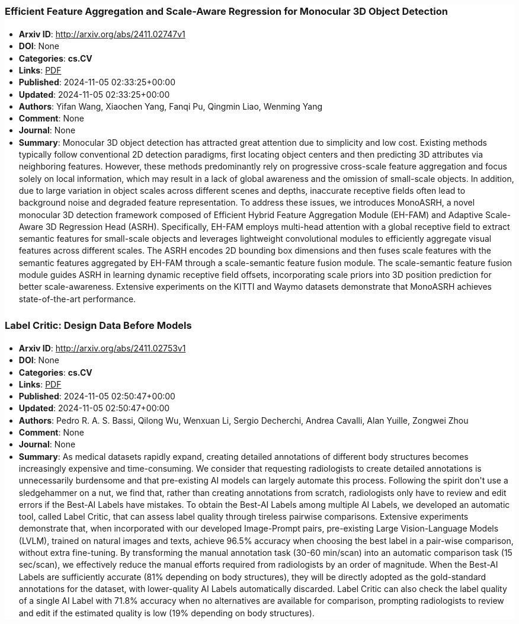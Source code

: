 

### Efficient Feature Aggregation and Scale-Aware Regression for Monocular 3D Object Detection
- **Arxiv ID**: http://arxiv.org/abs/2411.02747v1
- **DOI**: None
- **Categories**: **cs.CV**
- **Links**: [PDF](http://arxiv.org/pdf/2411.02747v1)
- **Published**: 2024-11-05 02:33:25+00:00
- **Updated**: 2024-11-05 02:33:25+00:00
- **Authors**: Yifan Wang, Xiaochen Yang, Fanqi Pu, Qingmin Liao, Wenming Yang
- **Comment**: None
- **Journal**: None
- **Summary**: Monocular 3D object detection has attracted great attention due to simplicity and low cost. Existing methods typically follow conventional 2D detection paradigms, first locating object centers and then predicting 3D attributes via neighboring features. However, these methods predominantly rely on progressive cross-scale feature aggregation and focus solely on local information, which may result in a lack of global awareness and the omission of small-scale objects. In addition, due to large variation in object scales across different scenes and depths, inaccurate receptive fields often lead to background noise and degraded feature representation. To address these issues, we introduces MonoASRH, a novel monocular 3D detection framework composed of Efficient Hybrid Feature Aggregation Module (EH-FAM) and Adaptive Scale-Aware 3D Regression Head (ASRH). Specifically, EH-FAM employs multi-head attention with a global receptive field to extract semantic features for small-scale objects and leverages lightweight convolutional modules to efficiently aggregate visual features across different scales. The ASRH encodes 2D bounding box dimensions and then fuses scale features with the semantic features aggregated by EH-FAM through a scale-semantic feature fusion module. The scale-semantic feature fusion module guides ASRH in learning dynamic receptive field offsets, incorporating scale priors into 3D position prediction for better scale-awareness. Extensive experiments on the KITTI and Waymo datasets demonstrate that MonoASRH achieves state-of-the-art performance.



### Label Critic: Design Data Before Models
- **Arxiv ID**: http://arxiv.org/abs/2411.02753v1
- **DOI**: None
- **Categories**: **cs.CV**
- **Links**: [PDF](http://arxiv.org/pdf/2411.02753v1)
- **Published**: 2024-11-05 02:50:47+00:00
- **Updated**: 2024-11-05 02:50:47+00:00
- **Authors**: Pedro R. A. S. Bassi, Qilong Wu, Wenxuan Li, Sergio Decherchi, Andrea Cavalli, Alan Yuille, Zongwei Zhou
- **Comment**: None
- **Journal**: None
- **Summary**: As medical datasets rapidly expand, creating detailed annotations of different body structures becomes increasingly expensive and time-consuming. We consider that requesting radiologists to create detailed annotations is unnecessarily burdensome and that pre-existing AI models can largely automate this process. Following the spirit don't use a sledgehammer on a nut, we find that, rather than creating annotations from scratch, radiologists only have to review and edit errors if the Best-AI Labels have mistakes. To obtain the Best-AI Labels among multiple AI Labels, we developed an automatic tool, called Label Critic, that can assess label quality through tireless pairwise comparisons. Extensive experiments demonstrate that, when incorporated with our developed Image-Prompt pairs, pre-existing Large Vision-Language Models (LVLM), trained on natural images and texts, achieve 96.5% accuracy when choosing the best label in a pair-wise comparison, without extra fine-tuning. By transforming the manual annotation task (30-60 min/scan) into an automatic comparison task (15 sec/scan), we effectively reduce the manual efforts required from radiologists by an order of magnitude. When the Best-AI Labels are sufficiently accurate (81% depending on body structures), they will be directly adopted as the gold-standard annotations for the dataset, with lower-quality AI Labels automatically discarded. Label Critic can also check the label quality of a single AI Label with 71.8% accuracy when no alternatives are available for comparison, prompting radiologists to review and edit if the estimated quality is low (19% depending on body structures).
